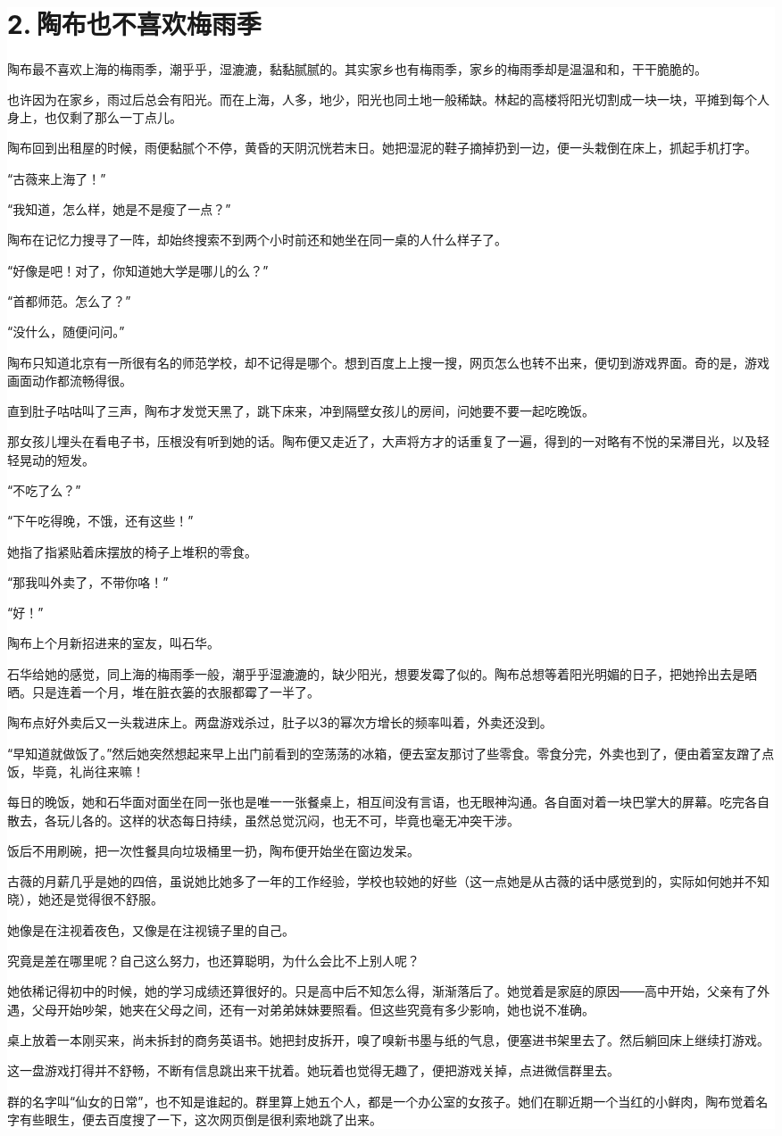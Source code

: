 # 2. 陶布也不喜欢梅雨季

陶布最不喜欢上海的梅雨季，潮乎乎，湿漉漉，黏黏腻腻的。其实家乡也有梅雨季，家乡的梅雨季却是温温和和，干干脆脆的。

也许因为在家乡，雨过后总会有阳光。而在上海，人多，地少，阳光也同土地一般稀缺。林起的高楼将阳光切割成一块一块，平摊到每个人身上，也仅剩了那么一丁点儿。

陶布回到出租屋的时候，雨便黏腻个不停，黄昏的天阴沉恍若末日。她把湿泥的鞋子摘掉扔到一边，便一头栽倒在床上，抓起手机打字。

“古薇来上海了！”

“我知道，怎么样，她是不是瘦了一点？”

陶布在记忆力搜寻了一阵，却始终搜索不到两个小时前还和她坐在同一桌的人什么样子了。

“好像是吧！对了，你知道她大学是哪儿的么？”

“首都师范。怎么了？”

“没什么，随便问问。”

陶布只知道北京有一所很有名的师范学校，却不记得是哪个。想到百度上上搜一搜，网页怎么也转不出来，便切到游戏界面。奇的是，游戏画面动作都流畅得很。

直到肚子咕咕叫了三声，陶布才发觉天黑了，跳下床来，冲到隔壁女孩儿的房间，问她要不要一起吃晚饭。

那女孩儿埋头在看电子书，压根没有听到她的话。陶布便又走近了，大声将方才的话重复了一遍，得到的一对略有不悦的呆滞目光，以及轻轻晃动的短发。

“不吃了么？”

“下午吃得晚，不饿，还有这些！”

她指了指紧贴着床摆放的椅子上堆积的零食。

“那我叫外卖了，不带你咯！”

“好！”

陶布上个月新招进来的室友，叫石华。

石华给她的感觉，同上海的梅雨季一般，潮乎乎湿漉漉的，缺少阳光，想要发霉了似的。陶布总想等着阳光明媚的日子，把她拎出去是晒晒。只是连着一个月，堆在脏衣篓的衣服都霉了一半了。

陶布点好外卖后又一头栽进床上。两盘游戏杀过，肚子以3的幂次方增长的频率叫着，外卖还没到。

“早知道就做饭了。”然后她突然想起来早上出门前看到的空荡荡的冰箱，便去室友那讨了些零食。零食分完，外卖也到了，便由着室友蹭了点饭，毕竟，礼尚往来嘛！

每日的晚饭，她和石华面对面坐在同一张也是唯一一张餐桌上，相互间没有言语，也无眼神沟通。各自面对着一块巴掌大的屏幕。吃完各自散去，各玩儿各的。这样的状态每日持续，虽然总觉沉闷，也无不可，毕竟也毫无冲突干涉。

饭后不用刷碗，把一次性餐具向垃圾桶里一扔，陶布便开始坐在窗边发呆。

古薇的月薪几乎是她的四倍，虽说她比她多了一年的工作经验，学校也较她的好些（这一点她是从古薇的话中感觉到的，实际如何她并不知晓），她还是觉得很不舒服。

她像是在注视着夜色，又像是在注视镜子里的自己。

究竟是差在哪里呢？自己这么努力，也还算聪明，为什么会比不上别人呢？

她依稀记得初中的时候，她的学习成绩还算很好的。只是高中后不知怎么得，渐渐落后了。她觉着是家庭的原因——高中开始，父亲有了外遇，父母开始吵架，她夹在父母之间，还有一对弟弟妹妹要照看。但这些究竟有多少影响，她也说不准确。

桌上放着一本刚买来，尚未拆封的商务英语书。她把封皮拆开，嗅了嗅新书墨与纸的气息，便塞进书架里去了。然后躺回床上继续打游戏。

这一盘游戏打得并不舒畅，不断有信息跳出来干扰着。她玩着也觉得无趣了，便把游戏关掉，点进微信群里去。

群的名字叫“仙女的日常”，也不知是谁起的。群里算上她五个人，都是一个办公室的女孩子。她们在聊近期一个当红的小鲜肉，陶布觉着名字有些眼生，便去百度搜了一下，这次网页倒是很利索地跳了出来。
